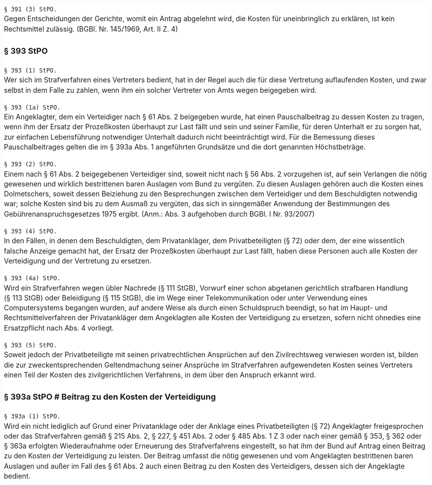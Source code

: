 `§ 391 (3) StPO.`  
Gegen Entscheidungen der Gerichte, womit ein Antrag abgelehnt wird, die Kosten für uneinbringlich zu erklären, ist kein Rechtsmittel zulässig.
(BGBl. Nr. 145/1969, Art. II Z. 4)

### § 393 StPO

`§ 393 (1) StPO.`  
Wer sich im Strafverfahren eines Vertreters bedient, hat in der Regel auch die für diese Vertretung auflaufenden Kosten, und zwar selbst in dem Falle zu zahlen, wenn ihm ein solcher Vertreter von Amts wegen beigegeben wird.

`§ 393 (1a) StPO.`  
Ein Angeklagter, dem ein Verteidiger nach § 61 Abs. 2 beigegeben wurde, hat einen Pauschalbeitrag zu dessen Kosten zu tragen, wenn ihm der Ersatz der Prozeßkosten überhaupt zur Last fällt und sein und seiner Familie, für deren Unterhalt er zu sorgen hat, zur einfachen Lebensführung notwendiger Unterhalt dadurch nicht beeinträchtigt wird. Für die Bemessung dieses Pauschalbeitrages gelten die im § 393a Abs. 1 angeführten Grundsätze und die dort genannten Höchstbeträge.

`§ 393 (2) StPO.`  
Einem nach § 61 Abs. 2 beigegebenen Verteidiger sind, soweit nicht nach § 56 Abs. 2 vorzugehen ist, auf sein Verlangen die nötig gewesenen und wirklich bestrittenen baren Auslagen vom Bund zu vergüten. Zu diesen Auslagen gehören auch die Kosten eines Dolmetschers, soweit dessen Beiziehung zu den Besprechungen zwischen dem Verteidiger und dem Beschuldigten notwendig war; solche Kosten sind bis zu dem Ausmaß zu vergüten, das sich in sinngemäßer Anwendung der Bestimmungen des Gebührenanspruchsgesetzes 1975 ergibt.
(Anm.: Abs. 3 aufgehoben durch BGBl. I Nr. 93/2007)

`§ 393 (4) StPO.`  
In den Fällen, in denen dem Beschuldigten, dem Privatankläger, dem Privatbeteiligten (§ 72) oder dem, der eine wissentlich falsche Anzeige gemacht hat, der Ersatz der Prozeßkosten überhaupt zur Last fällt, haben diese Personen auch alle Kosten der Verteidigung und der Vertretung zu ersetzen.

`§ 393 (4a) StPO.`  
Wird ein Strafverfahren wegen übler Nachrede (§ 111 StGB), Vorwurf einer schon abgetanen gerichtlich strafbaren Handlung (§ 113 StGB) oder Beleidigung (§ 115 StGB), die im Wege einer Telekommunikation oder unter Verwendung eines Computersystems begangen wurden, auf andere Weise als durch einen Schuldspruch beendigt, so hat im Haupt- und Rechtsmittelverfahren der Privatankläger dem Angeklagten alle Kosten der Verteidigung zu ersetzen, sofern nicht ohnedies eine Ersatzpflicht nach Abs. 4 vorliegt.

`§ 393 (5) StPO.`  
Soweit jedoch der Privatbeteiligte mit seinen privatrechtlichen Ansprüchen auf den Zivilrechtsweg verwiesen worden ist, bilden die zur zweckentsprechenden Geltendmachung seiner Ansprüche im Strafverfahren aufgewendeten Kosten seines Vertreters einen Teil der Kosten des zivilgerichtlichen Verfahrens, in dem über den Anspruch erkannt wird.

### § 393a StPO # Beitrag zu den Kosten der Verteidigung

`§ 393a (1) StPO.`  
Wird ein nicht lediglich auf Grund einer Privatanklage oder der Anklage eines Privatbeteiligten (§ 72) Angeklagter freigesprochen oder das Strafverfahren gemäß § 215 Abs. 2, § 227, § 451 Abs. 2 oder § 485 Abs. 1 Z 3 oder nach einer gemäß § 353, § 362 oder § 363a erfolgten Wiederaufnahme oder Erneuerung des Strafverfahrens eingestellt, so hat ihm der Bund auf Antrag einen Beitrag zu den Kosten der Verteidigung zu leisten. Der Beitrag umfasst die nötig gewesenen und vom Angeklagten bestrittenen baren Auslagen und außer im Fall des § 61 Abs. 2 auch einen Beitrag zu den Kosten des Verteidigers, dessen sich der Angeklagte bedient.
